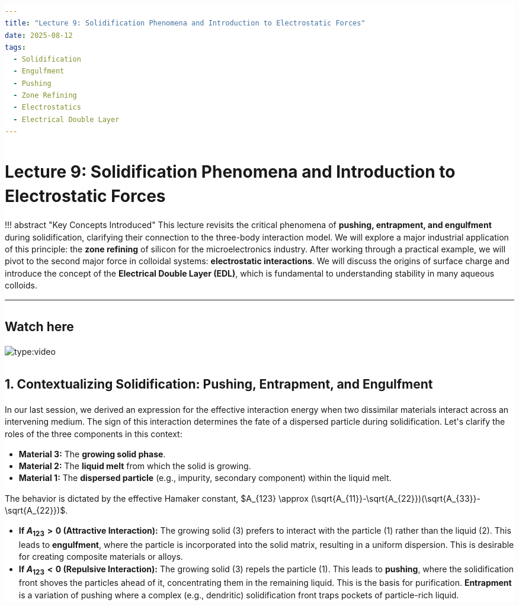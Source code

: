 ```yaml
---
title: "Lecture 9: Solidification Phenomena and Introduction to Electrostatic Forces"
date: 2025-08-12
tags:
  - Solidification
  - Engulfment
  - Pushing
  - Zone Refining
  - Electrostatics
  - Electrical Double Layer
---
```


# Lecture 9: Solidification Phenomena and Introduction to Electrostatic Forces


!!! abstract "Key Concepts Introduced"
    This lecture revisits the critical phenomena of **pushing, entrapment, and engulfment** during solidification, clarifying their connection to the three-body interaction model. We will explore a major industrial application of this principle: the **zone refining** of silicon for the microelectronics industry. After working through a practical example, we will pivot to the second major force in colloidal systems: **electrostatic interactions**. We will discuss the origins of surface charge and introduce the concept of the **Electrical Double Layer (EDL)**, which is fundamental to understanding stability in many aqueous colloids.

---

## Watch here

![type:video](https://www.youtube.com/embed/aE3KwUoQPxE)

## 1. Contextualizing Solidification: Pushing, Entrapment, and Engulfment

In our last session, we derived an expression for the effective interaction energy when two dissimilar materials interact across an intervening medium. The sign of this interaction determines the fate of a dispersed particle during solidification. Let's clarify the roles of the three components in this context:

- **Material 3:** The **growing solid phase**.
- **Material 2:** The **liquid melt** from which the solid is growing.
- **Material 1:** The **dispersed particle** (e.g., impurity, secondary component) within the liquid melt.

The behavior is dictated by the effective Hamaker constant, $A_{123} \approx (\sqrt{A_{11}}-\sqrt{A_{22}})(\sqrt{A_{33}}-\sqrt{A_{22}})$.

- **If $A_{123} > 0$ (Attractive Interaction):** The growing solid (3) prefers to interact with the particle (1) rather than the liquid (2). This leads to **engulfment**, where the particle is incorporated into the solid matrix, resulting in a uniform dispersion. This is desirable for creating composite materials or alloys.
- **If $A_{123} < 0$ (Repulsive Interaction):** The growing solid (3) repels the particle (1). This leads to **pushing**, where the solidification front shoves the particles ahead of it, concentrating them in the remaining liquid. This is the basis for purification. **Entrapment** is a variation of pushing where a complex (e.g., dendritic) solidification front traps pockets of particle-rich liquid.
